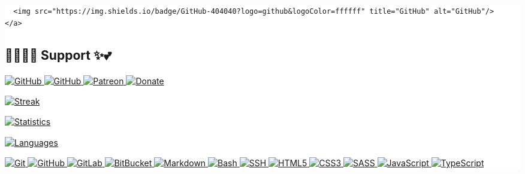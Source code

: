       <img src="https://img.shields.io/badge/GitHub-404040?logo=github&logoColor=ffffff" title="GitHub" alt="GitHub"/>
    </a>
  </p>

  <h2>🧚🏻‍♀️✨ Support ✨💕</h2>

  <p>
    <a href="https://github.com/sponsors/miamatriarx">
      <img src="https://img.shields.io/badge/GitHub-c04080?logo=github&logoColor=ffffff" title="GitHub" alt="GitHub"/>
    </a>
    <a href="https://github.com/sponsors/matriarx">
      <img src="https://img.shields.io/badge/GitHub-404040?logo=github&logoColor=ffffff" title="GitHub" alt="GitHub"/>
    </a>
    <a href="https://patreon.com/miamatriarx">
      <img src="https://img.shields.io/badge/Patreon-f96854?logo=patreon&logoColor=ffffff" title="Patreon" alt="Patreon"/>
    </a>
    <a href="https://bunq.me/miamatriarx">
      <img src="https://img.shields.io/badge/Donate-40a0a0?logo=bunq&logoColor=ffffff" title="Donate" alt="Donate"/>
    </a>
  </p>
</div>

<p>
  <a href="https://github.com/miamatriarx">
    <img src="https://github-readme-streak-stats.herokuapp.com/?user=miamatriarx&type=svg&background=101418&sideLabels=c04080&sideNums=40a0a0&ring=c04080&fire=c04080&currStreakLabel=c04080&currStreakNum=40a0a0&dates=c0c0c0&stroke=c0c0c0&border=202428&hide_border=false" title="Streak" alt="Streak" width="100%"/>
  </a>
</p>

<p>
  <a href="https://github.com/miamatriarx">
    <img src="https://github-readme-stats.vercel.app/api?username=miamatriarx&custom_title=Statistics&count_private=true&show_icons=true&bg_color=101418&title_color=c04080&text_color=c0c0c0&icon_color=40a0a0&border_radius=10&border_color=202428&locale=en" title="Statistics" alt="Statistics" width="100%"/>
  </a>
</p>

<p>
  <a href="https://github.com/miamatriarx">
    <img src="https://github-readme-stats.vercel.app/api/top-langs/?username=miamatriarx&custom_title=Languages&lang_count=10&show_icons=true&bg_color=101418&title_color=c04080&text_color=c0c0c0&icon_color=40a0a0&border_radius=10&border_color=202428&locale=en" title="Languages" alt="Languages" width="100%"/>
  </a>
</p>

<p>
  <a href="https://github.com/miamatriarx">
    <img src="https://github.com/devicons/devicon/blob/master/icons/git/git-original.svg" title="Git" alt="Git" width="40" height="40"/>
    <img src="https://github.com/devicons/devicon/blob/master/icons/github/github-original.svg" title="GitHub" alt="GitHub" width="40" height="40"/>
    <img src="https://github.com/devicons/devicon/blob/master/icons/gitlab/gitlab-original.svg" title="GitLab" alt="GitLab" width="40" height="40"/>
    <img src="https://github.com/devicons/devicon/blob/master/icons/bitbucket/bitbucket-original.svg" title="BitBucket" alt="BitBucket" width="40" height="40"/>
    <img src="https://github.com/devicons/devicon/blob/master/icons/markdown/markdown-original.svg" title="Markdown" alt="Markdown" width="40" height="40"/>
    <img src="https://github.com/devicons/devicon/blob/master/icons/bash/bash-original.svg" title="Bash" alt="Bash" width="40" height="40"/>
    <img src="https://github.com/devicons/devicon/blob/master/icons/ssh/ssh-original.svg" title="SSH" alt="SSH" width="40" height="40"/>
    <img src="https://github.com/devicons/devicon/blob/master/icons/html5/html5-original.svg" title="HTML5" alt="HTML5" width="40" height="40"/>
    <img src="https://github.com/devicons/devicon/blob/master/icons/css3/css3-original.svg" title="CSS3" alt="CSS3" width="40" height="40"/>
    <img src="https://github.com/devicons/devicon/blob/master/icons/sass/sass-original.svg" title="SASS" alt="SASS" width="40" height="40"/>
    <img src="https://github.com/devicons/devicon/blob/master/icons/javascript/javascript-original.svg" title="JavaScript" alt="JavaScript" width="40" height="40"/>
    <img src="https://github.com/devicons/devicon/blob/master/icons/typescript/typescript-original.svg" title="TypeScript" alt="TypeScript" width="40" height="40"/>